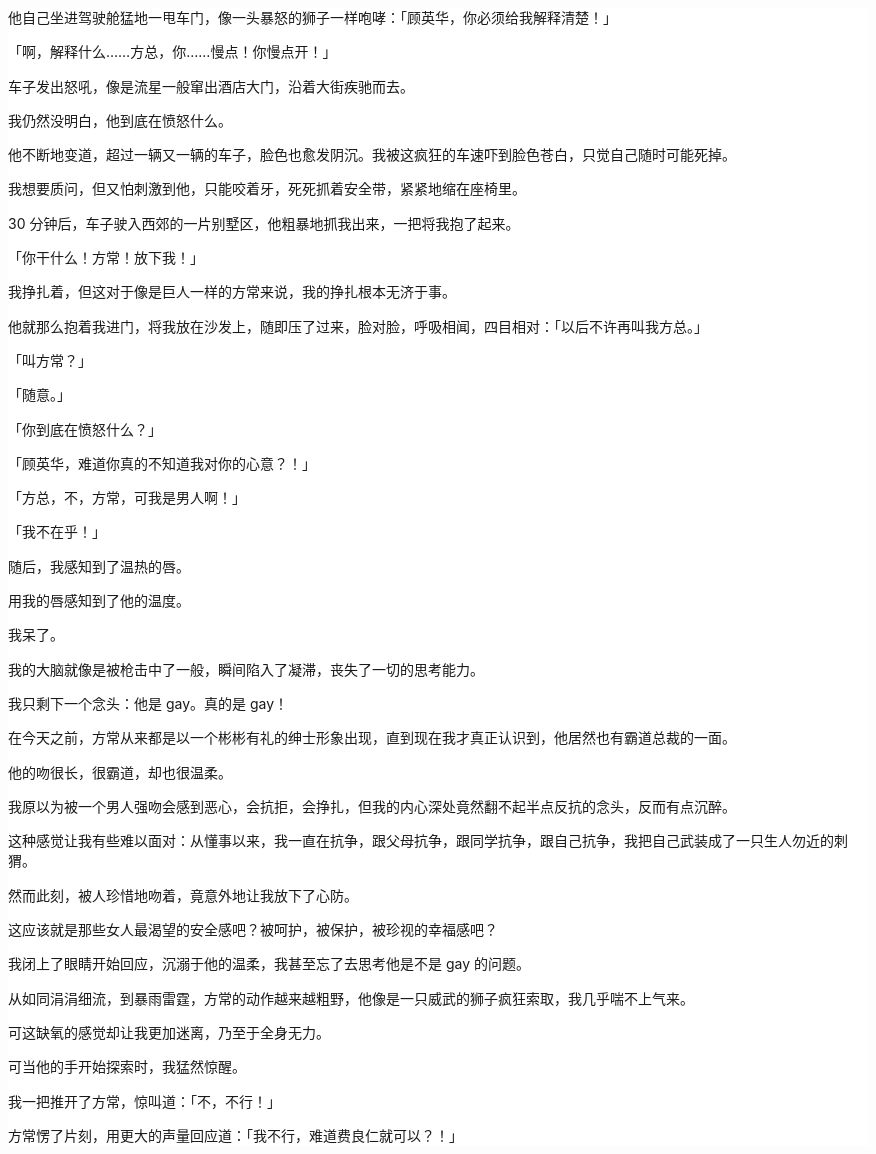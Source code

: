 他自己坐进驾驶舱猛地一甩车门，像一头暴怒的狮子一样咆哮：「顾英华，你必须给我解释清楚！」

「啊，解释什么……方总，你……慢点！你慢点开！」

车子发出怒吼，像是流星一般窜出酒店大门，沿着大街疾驰而去。

我仍然没明白，他到底在愤怒什么。

他不断地变道，超过一辆又一辆的车子，脸色也愈发阴沉。我被这疯狂的车速吓到脸色苍白，只觉自己随时可能死掉。

我想要质问，但又怕刺激到他，只能咬着牙，死死抓着安全带，紧紧地缩在座椅里。

30 分钟后，车子驶入西郊的一片别墅区，他粗暴地抓我出来，一把将我抱了起来。

「你干什么！方常！放下我！」

我挣扎着，但这对于像是巨人一样的方常来说，我的挣扎根本无济于事。

他就那么抱着我进门，将我放在沙发上，随即压了过来，脸对脸，呼吸相闻，四目相对：「以后不许再叫我方总。」

「叫方常？」

「随意。」

「你到底在愤怒什么？」

「顾英华，难道你真的不知道我对你的心意？！」

「方总，不，方常，可我是男人啊！」

「我不在乎！」

随后，我感知到了温热的唇。

用我的唇感知到了他的温度。

我呆了。

我的大脑就像是被枪击中了一般，瞬间陷入了凝滞，丧失了一切的思考能力。

我只剩下一个念头：他是 gay。真的是 gay！

在今天之前，方常从来都是以一个彬彬有礼的绅士形象出现，直到现在我才真正认识到，他居然也有霸道总裁的一面。

他的吻很长，很霸道，却也很温柔。

我原以为被一个男人强吻会感到恶心，会抗拒，会挣扎，但我的内心深处竟然翻不起半点反抗的念头，反而有点沉醉。

这种感觉让我有些难以面对：从懂事以来，我一直在抗争，跟父母抗争，跟同学抗争，跟自己抗争，我把自己武装成了一只生人勿近的刺猬。

然而此刻，被人珍惜地吻着，竟意外地让我放下了心防。

这应该就是那些女人最渴望的安全感吧？被呵护，被保护，被珍视的幸福感吧？

我闭上了眼睛开始回应，沉溺于他的温柔，我甚至忘了去思考他是不是 gay 的问题。

从如同涓涓细流，到暴雨雷霆，方常的动作越来越粗野，他像是一只威武的狮子疯狂索取，我几乎喘不上气来。

可这缺氧的感觉却让我更加迷离，乃至于全身无力。

可当他的手开始探索时，我猛然惊醒。

我一把推开了方常，惊叫道：「不，不行！」

方常愣了片刻，用更大的声量回应道：「我不行，难道费良仁就可以？！」
